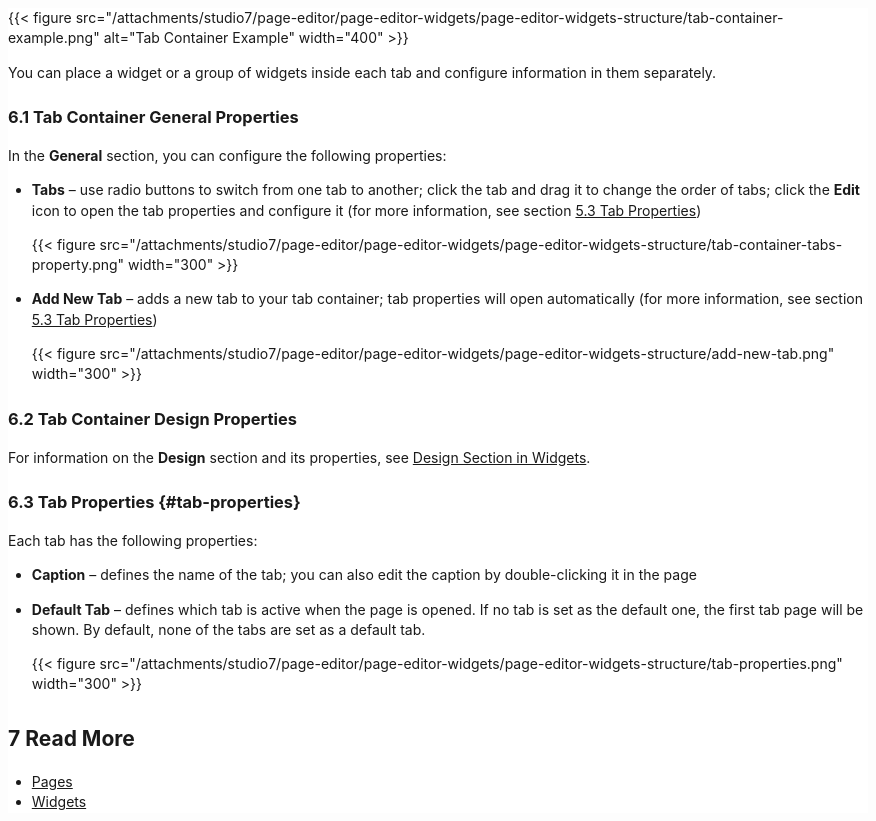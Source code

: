 {{< figure src="/attachments/studio7/page-editor/page-editor-widgets/page-editor-widgets-structure/tab-container-example.png" alt="Tab Container Example"   width="400"  >}}

You can place a widget or a group of widgets inside each tab and configure information in them separately. 

### 6.1 Tab Container General Properties

In the **General** section, you can configure the following properties:

* **Tabs** – use radio buttons to switch from one tab to another; click the tab and drag it to change the order of tabs; click the **Edit** icon to open the tab properties and configure it (for more information, see section [5.3 Tab Properties](#tab-properties))

    {{< figure src="/attachments/studio7/page-editor/page-editor-widgets/page-editor-widgets-structure/tab-container-tabs-property.png"   width="300"  >}}

* **Add New Tab** – adds a new tab to your tab container; tab properties will open automatically (for more information, see section [5.3 Tab Properties](#tab-properties))

    {{< figure src="/attachments/studio7/page-editor/page-editor-widgets/page-editor-widgets-structure/add-new-tab.png"   width="300"  >}}

### 6.2 Tab Container Design Properties

For information on the **Design** section and its properties, see [Design Section in Widgets](/studio7/page-editor-widgets-design-section/).

### 6.3 Tab Properties {#tab-properties}

Each tab has the following properties: 

* **Caption** – defines the name of the tab; you can also edit the caption by double-clicking it in the page 
* **Default Tab** – defines which tab is active when the page is opened. If no tab is set as the default one, the first tab page will be shown. By default, none of the tabs are set as a default tab.

    {{< figure src="/attachments/studio7/page-editor/page-editor-widgets/page-editor-widgets-structure/tab-properties.png"   width="300"  >}}

## 7 Read More

* [Pages](/studio7/page-editor/) 
* [Widgets](/studio7/page-editor-widgets/)
